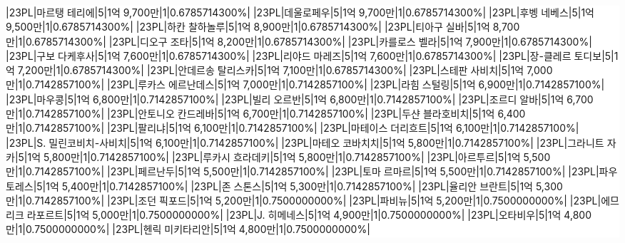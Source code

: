 |23PL|마르탱 테리에|5|1억 9,700만|1|0.6785714300%|
|23PL|데울로페우|5|1억 9,700만|1|0.6785714300%|
|23PL|후벵 네베스|5|1억 9,500만|1|0.6785714300%|
|23PL|하칸 찰하놀루|5|1억 8,900만|1|0.6785714300%|
|23PL|티아구 실바|5|1억 8,700만|1|0.6785714300%|
|23PL|디오구 조타|5|1억 8,200만|1|0.6785714300%|
|23PL|카를로스 벨라|5|1억 7,900만|1|0.6785714300%|
|23PL|구보 다케후사|5|1억 7,600만|1|0.6785714300%|
|23PL|리야드 마레즈|5|1억 7,600만|1|0.6785714300%|
|23PL|장-클레르 토디보|5|1억 7,200만|1|0.6785714300%|
|23PL|안데르송 탈리스카|5|1억 7,100만|1|0.6785714300%|
|23PL|스테판 사비치|5|1억 7,000만|1|0.7142857100%|
|23PL|루카스 에르난데스|5|1억 7,000만|1|0.7142857100%|
|23PL|라힘 스털링|5|1억 6,900만|1|0.7142857100%|
|23PL|마우콩|5|1억 6,800만|1|0.7142857100%|
|23PL|빌리 오르반|5|1억 6,800만|1|0.7142857100%|
|23PL|조르디 알바|5|1억 6,700만|1|0.7142857100%|
|23PL|안토니오 칸드레바|5|1억 6,700만|1|0.7142857100%|
|23PL|두샨 블라호비치|5|1억 6,400만|1|0.7142857100%|
|23PL|팔리냐|5|1억 6,100만|1|0.7142857100%|
|23PL|마테이스 더리흐트|5|1억 6,100만|1|0.7142857100%|
|23PL|S. 밀린코비치-사비치|5|1억 6,100만|1|0.7142857100%|
|23PL|마테오 코바치치|5|1억 5,800만|1|0.7142857100%|
|23PL|그라니트 자카|5|1억 5,800만|1|0.7142857100%|
|23PL|루카시 흐라데키|5|1억 5,800만|1|0.7142857100%|
|23PL|아르투르|5|1억 5,500만|1|0.7142857100%|
|23PL|페르난두|5|1억 5,500만|1|0.7142857100%|
|23PL|토마 르마르|5|1억 5,500만|1|0.7142857100%|
|23PL|파우 토레스|5|1억 5,400만|1|0.7142857100%|
|23PL|존 스톤스|5|1억 5,300만|1|0.7142857100%|
|23PL|율리안 브란트|5|1억 5,300만|1|0.7142857100%|
|23PL|조던 픽포드|5|1억 5,200만|1|0.7500000000%|
|23PL|파비뉴|5|1억 5,200만|1|0.7500000000%|
|23PL|에므리크 라포르트|5|1억 5,000만|1|0.7500000000%|
|23PL|J. 히메네스|5|1억 4,900만|1|0.7500000000%|
|23PL|오타비우|5|1억 4,800만|1|0.7500000000%|
|23PL|헨릭 미키타리안|5|1억 4,800만|1|0.7500000000%|